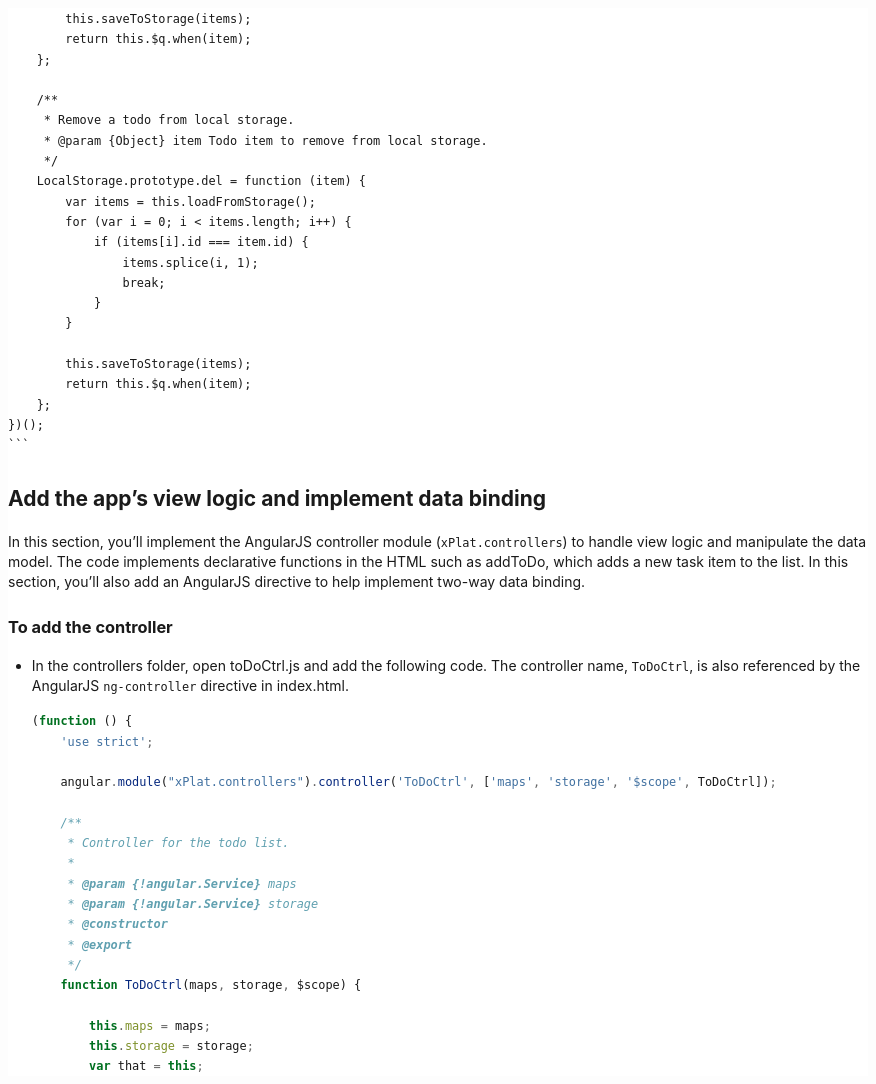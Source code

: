     		this.saveToStorage(items);
    		return this.$q.when(item);
    	};

    	/**
    	 * Remove a todo from local storage.
    	 * @param {Object} item Todo item to remove from local storage.
    	 */
    	LocalStorage.prototype.del = function (item) {
    		var items = this.loadFromStorage();
    		for (var i = 0; i < items.length; i++) {
    			if (items[i].id === item.id) {
    				items.splice(i, 1);
    				break;
    			}
    		}

    		this.saveToStorage(items);
    		return this.$q.when(item);
    	};
    })();
    ```

## <a id="ViewLogic"></a>Add the app’s view logic and implement data binding

In this section, you’ll implement the AngularJS controller module (`xPlat.controllers`) to handle view logic and manipulate the data model. The code implements declarative functions in the HTML such as addToDo, which adds a new task item to the list. In this section, you’ll also add an AngularJS directive to help implement two-way data binding.

### To add the controller

* In the controllers folder, open toDoCtrl.js and add the following code. The controller name, `ToDoCtrl`, is also referenced by the AngularJS `ng-controller` directive in index.html.

    ```javascript
    (function () {
    	'use strict';

    	angular.module("xPlat.controllers").controller('ToDoCtrl', ['maps', 'storage', '$scope', ToDoCtrl]);

    	/**
    	 * Controller for the todo list.
    	 *
    	 * @param {!angular.Service} maps
    	 * @param {!angular.Service} storage
    	 * @constructor
    	 * @export
    	 */
    	function ToDoCtrl(maps, storage, $scope) {

    	    this.maps = maps;
    	    this.storage = storage;
    	    var that = this;
